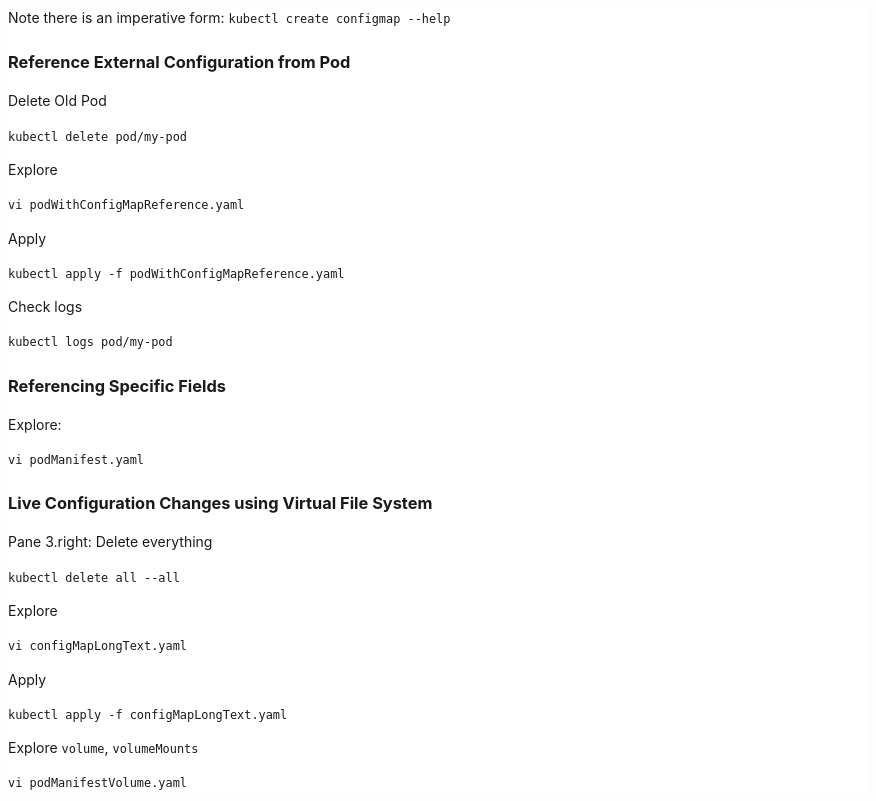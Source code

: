 Note there is an imperative form: `kubectl create configmap --help`

### Reference External Configuration from Pod

Delete Old Pod

```
kubectl delete pod/my-pod
```

Explore


```
vi podWithConfigMapReference.yaml
```

Apply

```
kubectl apply -f podWithConfigMapReference.yaml
```

Check logs

```
kubectl logs pod/my-pod
```

### Referencing Specific Fields

Explore:

```
vi podManifest.yaml
```

### Live Configuration Changes using Virtual File System

Pane 3.right: Delete everything

```
kubectl delete all --all
```

Explore

```
vi configMapLongText.yaml
```

Apply

```
kubectl apply -f configMapLongText.yaml
```

Explore `volume`, `volumeMounts`

```
vi podManifestVolume.yaml
```
